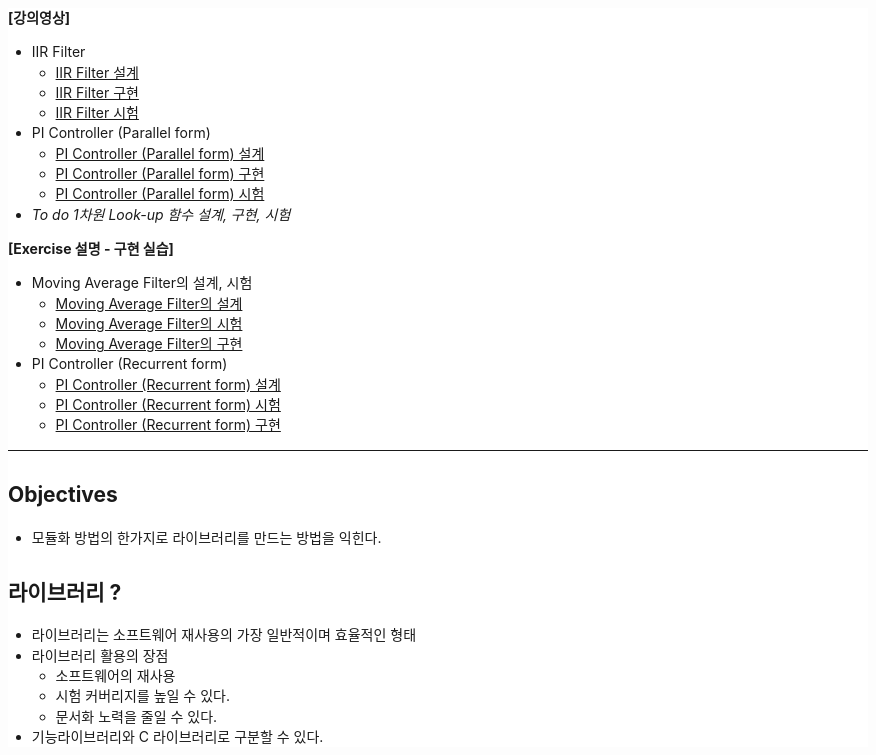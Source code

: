**[강의영상]**

* IIR Filter
    * [IIR Filter 설계](https://drive.google.com/file/d/10tPIrYRqRq-_P1twnlc2eTfAt1QJoaoc/view?usp=sharing)
    * [IIR Filter 구현](https://drive.google.com/file/d/1bZh3sAO5qEPVEt7DPI0PJd3X2SgHl8yp/view?usp=sharing)
    * [IIR Filter 시험](https://drive.google.com/file/d/1e9TmYn7BW3ZTdpmnbq_MTiwre7zCyKVK/view?usp=sharing)
* PI Controller (Parallel form)
    * [PI Controller (Parallel form) 설계](https://drive.google.com/file/d/1ze03PQcIVrx_ydV-ibdUz6FIG3P6cWnZ/view?usp=sharing)
    * [PI Controller (Parallel form) 구현](https://drive.google.com/file/d/1Ylanp82TT6PWTUoKjne5hCviVnUA-brA/view?usp=sharing)
    * [PI Controller (Parallel form) 시험](https://drive.google.com/file/d/1XA5kqUH1D6MLr3wja-AhG79FEYVIjA-v/view?usp=sharing)
* _To do 1차원 Look-up 함수 설계, 구현, 시험_

**[Exercise 설명 - 구현 실습]**

* Moving Average Filter의 설계, 시험
    * [Moving Average Filter의 설계](https://drive.google.com/file/d/1d959Pb2HUTEmRw4gG7QCuKgQQnuo0Fb0/view?usp=sharing)
    * [Moving Average Filter의 시험](https://drive.google.com/file/d/1JLEXuN7i-pCw7uEetKfPLKL6I6VqTYv2/view?usp=sharing)
    * [Moving Average Filter의 구현](https://drive.google.com/file/d/1rK--JKYZ5Ot1B0GDz50P2y5W1a_R6Cg7/view?usp=sharing)
* PI Controller (Recurrent form)
    * [PI Controller (Recurrent form) 설계](https://drive.google.com/file/d/1lPDFCBqV5RFrpv1YJEXoTmmj9hkhU5hf/view?usp=sharing)
    * [PI Controller (Recurrent form) 시험](https://drive.google.com/file/d/1ONq3sQ-2LW4ln5kqlAeNJhRFz1S3v3fq/view?usp=sharing)
    * [PI Controller (Recurrent form) 구현](https://drive.google.com/file/d/1sfIzOOrPMEjW_bBUiGTA-Frg-h5QefgI/view?usp=sharing)



------



## Objectives

* 모듈화 방법의 한가지로 라이브러리를 만드는 방법을 익힌다.



## 라이브러리 ?

* 라이브러리는 소프트웨어 재사용의 가장 일반적이며 효율적인 형태
* 라이브러리 활용의 장점
    * 소프트웨어의 재사용
    * 시험 커버리지를 높일 수 있다.
    * 문서화 노력을 줄일 수 있다.
* 기능라이브러리와 C 라이브러리로 구분할 수 있다.
